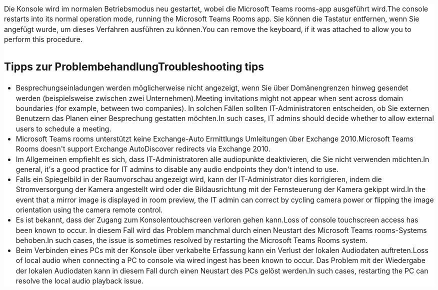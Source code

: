    <span data-ttu-id="ebbca-244">Die Konsole wird im normalen Betriebsmodus neu gestartet, wobei die Microsoft Teams rooms-app ausgeführt wird.</span><span class="sxs-lookup"><span data-stu-id="ebbca-244">The console restarts into its normal operation mode, running the Microsoft Teams Rooms app.</span></span> <span data-ttu-id="ebbca-245">Sie können die Tastatur entfernen, wenn Sie angefügt wurde, um dieses Verfahren ausführen zu können.</span><span class="sxs-lookup"><span data-stu-id="ebbca-245">You can remove the keyboard, if it was attached to allow you to perform this procedure.</span></span>
   ## <a name="troubleshooting-tips"></a><span data-ttu-id="ebbca-246">Tipps zur Problembehandlung</span><span class="sxs-lookup"><span data-stu-id="ebbca-246">Troubleshooting tips</span></span>
   <span data-ttu-id="ebbca-247"><a name="TS"> </a></span><span class="sxs-lookup"><span data-stu-id="ebbca-247"><a name="TS"> </a></span></span>

- <span data-ttu-id="ebbca-248">Besprechungseinladungen werden möglicherweise nicht angezeigt, wenn Sie über Domänengrenzen hinweg gesendet werden (beispielsweise zwischen zwei Unternehmen).</span><span class="sxs-lookup"><span data-stu-id="ebbca-248">Meeting invitations might not appear when sent across domain boundaries (for example, between two companies).</span></span> <span data-ttu-id="ebbca-249">In solchen Fällen sollten IT-Administratoren entscheiden, ob Sie externen Benutzern das Planen einer Besprechung gestatten möchten.</span><span class="sxs-lookup"><span data-stu-id="ebbca-249">In such cases, IT admins should decide whether to allow external users to schedule a meeting.</span></span>
- <span data-ttu-id="ebbca-250">Microsoft Teams rooms unterstützt keine Exchange-Auto Ermittlungs Umleitungen über Exchange 2010.</span><span class="sxs-lookup"><span data-stu-id="ebbca-250">Microsoft Teams Rooms doesn't support Exchange AutoDiscover redirects via Exchange 2010.</span></span>
- <span data-ttu-id="ebbca-251">Im Allgemeinen empfiehlt es sich, dass IT-Administratoren alle audiopunkte deaktivieren, die Sie nicht verwenden möchten.</span><span class="sxs-lookup"><span data-stu-id="ebbca-251">In general, it's a good practice for IT admins to disable any audio endpoints they don't intend to use.</span></span>
- <span data-ttu-id="ebbca-252">Falls ein Spiegelbild in der Raumvorschau angezeigt wird, kann der IT-Administrator dies korrigieren, indem die Stromversorgung der Kamera angestellt wird oder die Bildausrichtung mit der Fernsteuerung der Kamera gekippt wird.</span><span class="sxs-lookup"><span data-stu-id="ebbca-252">In the event that a mirror image is displayed in room preview, the IT admin can correct by cycling camera power or flipping the image orientation using the camera remote control.</span></span>
- <span data-ttu-id="ebbca-253">Es ist bekannt, dass der Zugang zum Konsolentouchscreen verloren gehen kann.</span><span class="sxs-lookup"><span data-stu-id="ebbca-253">Loss of console touchscreen access has been known to occur.</span></span> <span data-ttu-id="ebbca-254">In diesem Fall wird das Problem manchmal durch einen Neustart des Microsoft Teams rooms-Systems behoben.</span><span class="sxs-lookup"><span data-stu-id="ebbca-254">In such cases, the issue is sometimes resolved by restarting the Microsoft Teams Rooms system.</span></span>
- <span data-ttu-id="ebbca-255">Beim Verbinden eines PCs mit der Konsole über verkabelte Erfassung kann ein Verlust der lokalen Audiodaten auftreten.</span><span class="sxs-lookup"><span data-stu-id="ebbca-255">Loss of local audio when connecting a PC to console via wired ingest has been known to occur.</span></span> <span data-ttu-id="ebbca-256">Das Problem mit der Wiedergabe der lokalen Audiodaten kann in diesem Fall durch einen Neustart des PCs gelöst werden.</span><span class="sxs-lookup"><span data-stu-id="ebbca-256">In such cases, restarting the PC can resolve the local audio playback issue.</span></span>
    
